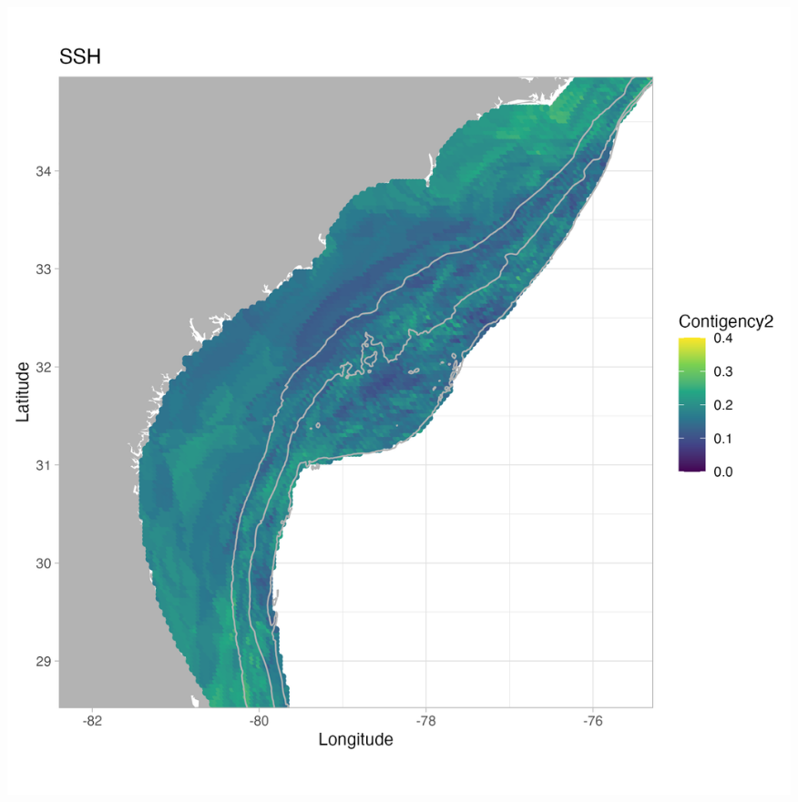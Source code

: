 <p><img src="../images/analyses/Contigency2_ssh_Fall.png"
data-fig.extended="false" /></p>
</div></td>
</tr>
</tbody>
</table>

</div>
